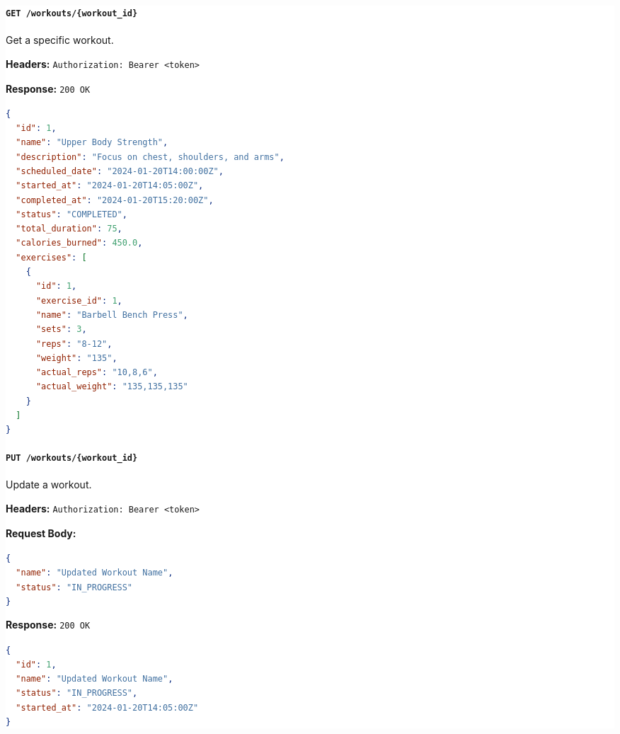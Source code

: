 #### `GET /workouts/{workout_id}`
Get a specific workout.

**Headers:** `Authorization: Bearer <token>`

**Response:** `200 OK`
```json
{
  "id": 1,
  "name": "Upper Body Strength",
  "description": "Focus on chest, shoulders, and arms",
  "scheduled_date": "2024-01-20T14:00:00Z",
  "started_at": "2024-01-20T14:05:00Z",
  "completed_at": "2024-01-20T15:20:00Z",
  "status": "COMPLETED",
  "total_duration": 75,
  "calories_burned": 450.0,
  "exercises": [
    {
      "id": 1,
      "exercise_id": 1,
      "name": "Barbell Bench Press",
      "sets": 3,
      "reps": "8-12",
      "weight": "135",
      "actual_reps": "10,8,6",
      "actual_weight": "135,135,135"
    }
  ]
}
```

#### `PUT /workouts/{workout_id}`
Update a workout.

**Headers:** `Authorization: Bearer <token>`

**Request Body:**
```json
{
  "name": "Updated Workout Name",
  "status": "IN_PROGRESS"
}
```

**Response:** `200 OK`
```json
{
  "id": 1,
  "name": "Updated Workout Name",
  "status": "IN_PROGRESS",
  "started_at": "2024-01-20T14:05:00Z"
}
```
